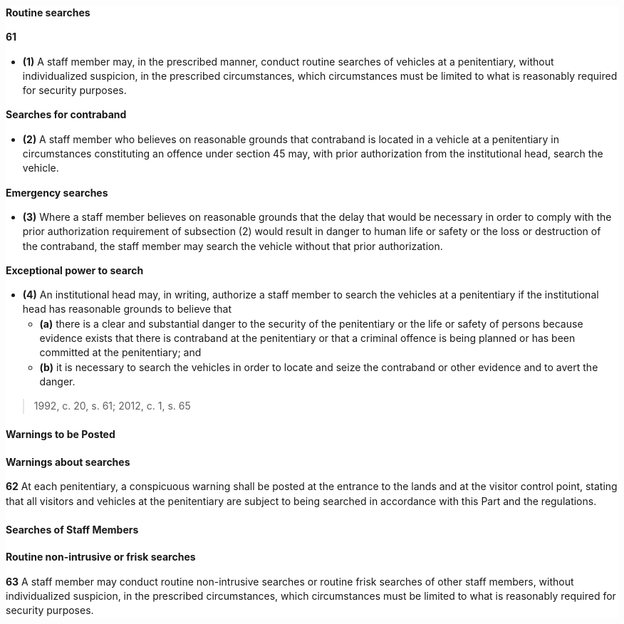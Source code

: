 

**Routine searches**

**61** 

- **(1)** A staff member may, in the prescribed manner, conduct routine searches of vehicles at a penitentiary, without individualized suspicion, in the prescribed circumstances, which circumstances must be limited to what is reasonably required for security purposes.

**Searches for contraband**

- **(2)** A staff member who believes on reasonable grounds that contraband is located in a vehicle at a penitentiary in circumstances constituting an offence under section 45 may, with prior authorization from the institutional head, search the vehicle.

**Emergency searches**

- **(3)** Where a staff member believes on reasonable grounds that the delay that would be necessary in order to comply with the prior authorization requirement of subsection (2) would result in danger to human life or safety or the loss or destruction of the contraband, the staff member may search the vehicle without that prior authorization.

**Exceptional power to search**

- **(4)** An institutional head may, in writing, authorize a staff member to search the vehicles at a penitentiary if the institutional head has reasonable grounds to believe that
	- **(a)** there is a clear and substantial danger to the security of the penitentiary or the life or safety of persons because evidence exists that there is contraband at the penitentiary or that a criminal offence is being planned or has been committed at the penitentiary; and
	- **(b)** it is necessary to search the vehicles in order to locate and seize the contraband or other evidence and to avert the danger.
> 1992, c. 20, s. 61; 2012, c. 1, s. 65





#### Warnings to be Posted



**Warnings about searches**

**62** At each penitentiary, a conspicuous warning shall be posted at the entrance to the lands and at the visitor control point, stating that all visitors and vehicles at the penitentiary are subject to being searched in accordance with this Part and the regulations.




#### Searches of Staff Members



**Routine non-intrusive or frisk searches**

**63** A staff member may conduct routine non-intrusive searches or routine frisk searches of other staff members, without individualized suspicion, in the prescribed circumstances, which circumstances must be limited to what is reasonably required for security purposes.



